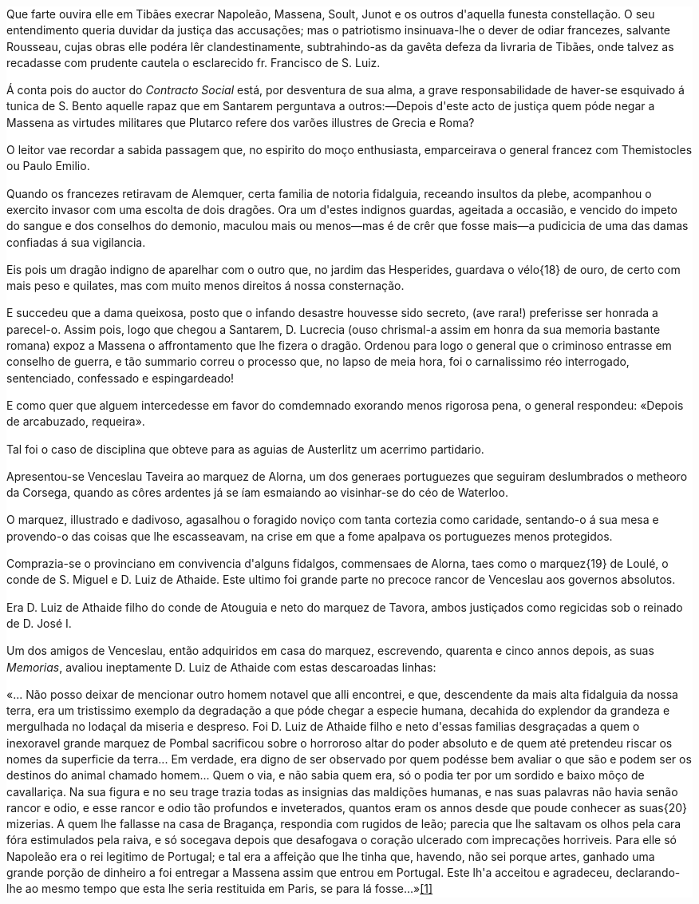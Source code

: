 Que farte ouvira elle em Tibães execrar Napoleão, Massena, Soult, Junot e os outros d'aquella funesta constellação. O seu entendimento queria duvidar da justiça das accusações; mas o patriotismo insinuava-lhe o dever de odiar francezes, salvante Rousseau, cujas obras elle podéra lêr clandestinamente, subtrahindo-as da gavêta defeza da livraria de Tibães, onde talvez as recadasse com prudente cautela o esclarecido fr. Francisco de S. Luiz.

Á conta pois do auctor do _Contracto Social_ está, por desventura de sua alma, a grave responsabilidade de haver-se esquivado á tunica de S. Bento aquelle rapaz que em Santarem perguntava a outros:—Depois d'este acto de justiça quem póde negar a Massena as virtudes militares que Plutarco refere dos varões illustres de Grecia e Roma?

O leitor vae recordar a sabida passagem que, no espirito do moço enthusiasta, emparceirava o general francez com Themistocles ou Paulo Emilio.

Quando os francezes retiravam de Alemquer, certa familia de notoria fidalguia, receando insultos da plebe, acompanhou o exercito invasor com uma escolta de dois dragões. Ora um d'estes indignos guardas, ageitada a occasião, e vencido do impeto do sangue e dos conselhos do demonio, maculou mais ou menos—mas é de crêr que fosse mais—a pudicicia de uma das damas confiadas á sua vigilancia.

Eis pois um dragão indigno de aparelhar com o outro que, no jardim das Hesperides, guardava o vélo{18} de ouro, de certo com mais peso e quilates, mas com muito menos direitos á nossa consternação.

E succedeu que a dama queixosa, posto que o infando desastre houvesse sido secreto, (ave rara!) preferisse ser honrada a parecel-o. Assim pois, logo que chegou a Santarem, D. Lucrecia (ouso chrismal-a assim em honra da sua memoria bastante romana) expoz a Massena o affrontamento que lhe fizera o dragão. Ordenou para logo o general que o criminoso entrasse em conselho de guerra, e tão summario correu o processo que, no lapso de meia hora, foi o carnalissimo réo interrogado, sentenciado, confessado e espingardeado!

E como quer que alguem intercedesse em favor do comdemnado exorando menos rigorosa pena, o general respondeu: «Depois de arcabuzado, requeira».

Tal foi o caso de disciplina que obteve para as aguias de Austerlitz um acerrimo partidario.

Apresentou-se Venceslau Taveira ao marquez de Alorna, um dos generaes portuguezes que seguiram deslumbrados o metheoro da Corsega, quando as côres ardentes já se íam esmaiando ao visinhar-se do céo de Waterloo.

O marquez, illustrado e dadivoso, agasalhou o foragido noviço com tanta cortezia como caridade, sentando-o á sua mesa e provendo-o das coisas que lhe escasseavam, na crise em que a fome apalpava os portuguezes menos protegidos.

Comprazia-se o provinciano em convivencia d'alguns fidalgos, commensaes de Alorna, taes como o marquez{19} de Loulé, o conde de S. Miguel e D. Luiz de Athaide. Este ultimo foi grande parte no precoce rancor de Venceslau aos governos absolutos.

Era D. Luiz de Athaide filho do conde de Atouguia e neto do marquez de Tavora, ambos justiçados como regicidas sob o reinado de D. José I.

Um dos amigos de Venceslau, então adquiridos em casa do marquez, escrevendo, quarenta e cinco annos depois, as suas _Memorias_, avaliou ineptamente D. Luiz de Athaide com estas descaroadas linhas:

«... Não posso deixar de mencionar outro homem notavel que alli encontrei, e que, descendente da mais alta fidalguia da nossa terra, era um tristissimo exemplo da degradação a que póde chegar a especie humana, decahida do explendor da grandeza e mergulhada no lodaçal da miseria e despreso. Foi D. Luiz de Athaide filho e neto d'essas familias desgraçadas a quem o inexoravel grande marquez de Pombal sacrificou sobre o horroroso altar do poder absoluto e de quem até pretendeu riscar os nomes da superficie da terra... Em verdade, era digno de ser observado por quem podésse bem avaliar o que são e podem ser os destinos do animal chamado homem... Quem o via, e não sabia quem era, só o podia ter por um sordido e baixo môço de cavallariça. Na sua figura e no seu trage trazia todas as insignias das maldições humanas, e nas suas palavras não havia senão rancor e odio, e esse rancor e odio tão profundos e inveterados, quantos eram os annos desde que poude conhecer as suas{20} mizerias. A quem lhe fallasse na casa de Bragança, respondia com rugidos de leão; parecia que lhe saltavam os olhos pela cara fóra estimulados pela raiva, e só socegava depois que desafogava o coração ulcerado com imprecações horriveis. Para elle só Napoleão era o rei legitimo de Portugal; e tal era a affeição que lhe tinha que, havendo, não sei porque artes, ganhado uma grande porção de dinheiro a foi entregar a Massena assim que entrou em Portugal. Este lh'a acceitou e agradeceu, declarando-lhe ao mesmo tempo que esta lhe seria restituida em Paris, se para lá fosse...»[\[1\]](https://www.gutenberg.org/cache/epub/34756/pg34756-images.html#foot508)
